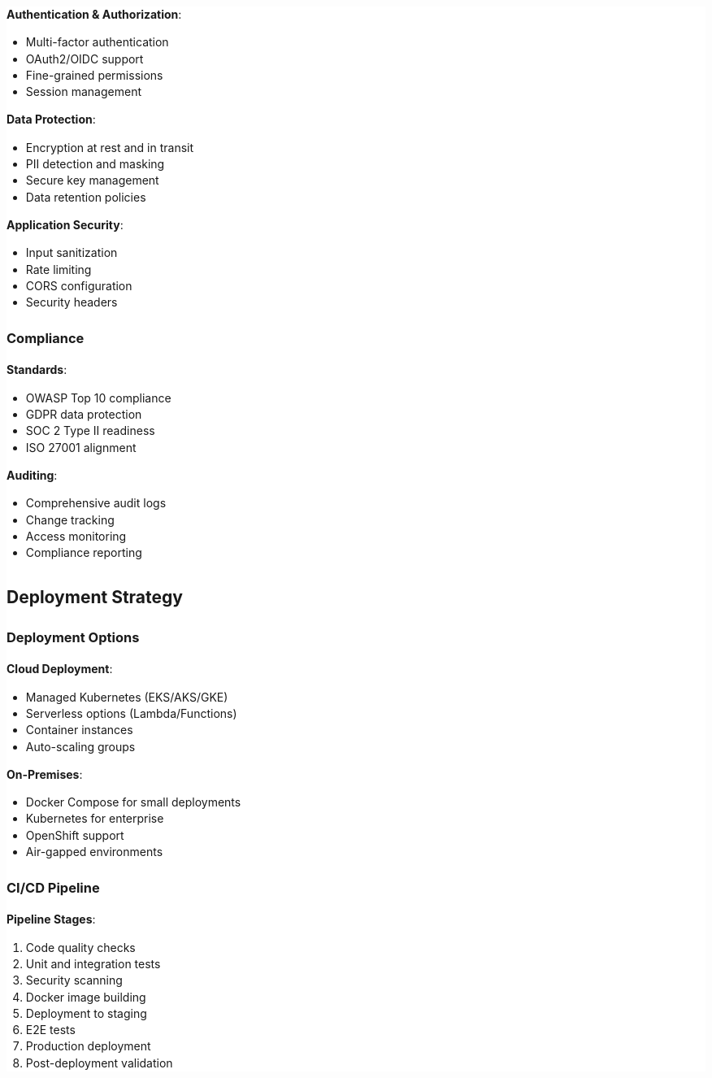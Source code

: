 **Authentication & Authorization**:
- Multi-factor authentication
- OAuth2/OIDC support
- Fine-grained permissions
- Session management

**Data Protection**:
- Encryption at rest and in transit
- PII detection and masking
- Secure key management
- Data retention policies

**Application Security**:
- Input sanitization
- Rate limiting
- CORS configuration
- Security headers

### Compliance

**Standards**:
- OWASP Top 10 compliance
- GDPR data protection
- SOC 2 Type II readiness
- ISO 27001 alignment

**Auditing**:
- Comprehensive audit logs
- Change tracking
- Access monitoring
- Compliance reporting

## Deployment Strategy

### Deployment Options

**Cloud Deployment**:
- Managed Kubernetes (EKS/AKS/GKE)
- Serverless options (Lambda/Functions)
- Container instances
- Auto-scaling groups

**On-Premises**:
- Docker Compose for small deployments
- Kubernetes for enterprise
- OpenShift support
- Air-gapped environments

### CI/CD Pipeline

**Pipeline Stages**:
1. Code quality checks
2. Unit and integration tests
3. Security scanning
4. Docker image building
5. Deployment to staging
6. E2E tests
7. Production deployment
8. Post-deployment validation
